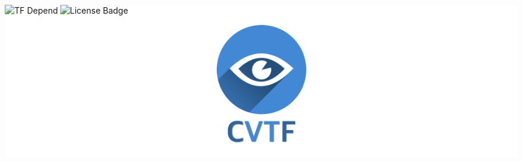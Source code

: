![TF Depend](https://img.shields.io/badge/TensorFlow-2.1-orange) ![License Badge](https://img.shields.io/badge/license-Apache%202-green)<br>

<p align="center">
  <img width="150" src="./assets/logo.png">
</p>
